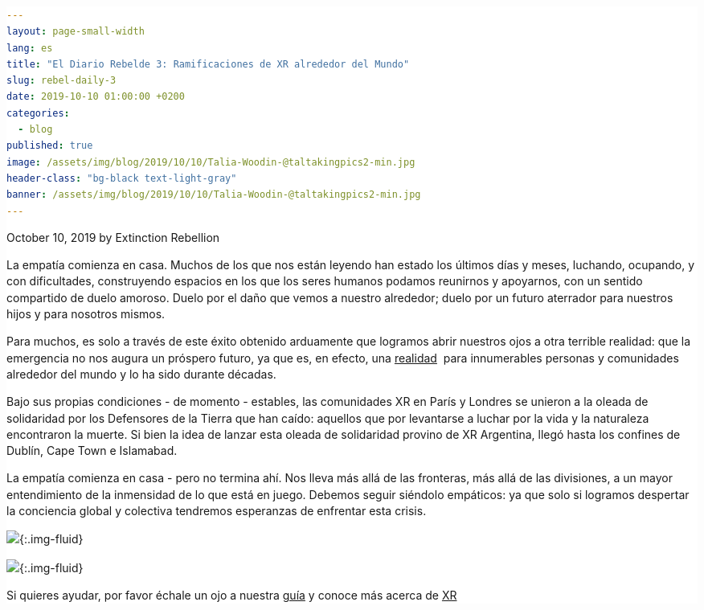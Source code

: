 ```yaml
---
layout: page-small-width
lang: es
title: "El Diario Rebelde 3: Ramificaciones de XR alrededor del Mundo"
slug: rebel-daily-3
date: 2019-10-10 01:00:00 +0200
categories:
  - blog
published: true
image: /assets/img/blog/2019/10/10/Talia-Woodin-@taltakingpics2-min.jpg
header-class: "bg-black text-light-gray"
banner: /assets/img/blog/2019/10/10/Talia-Woodin-@taltakingpics2-min.jpg
---
```


October 10, 2019 by Extinction Rebellion

La empatía comienza en casa. Muchos de los que nos están leyendo han
estado los últimos días y meses, luchando, ocupando, y con dificultades,
construyendo espacios en los que los seres humanos podamos reunirnos y
apoyarnos, con un sentido compartido de duelo amoroso. Duelo por el daño
que vemos a nuestro alrededor; duelo por un futuro aterrador para
nuestros hijos y para nosotros mismos.

Para muchos, es solo a través de este éxito obtenido arduamente que
logramos abrir nuestros ojos a otra terrible realidad: que la emergencia
no nos augura un próspero futuro, ya que es, en efecto, una
[realidad](http://www.resumenlatinoamericano.org/2019/10/09/argentina-mujeres-originarias-ocupan-ministerio-del-interior-no-nos-vamos-a-ir-hasta-que-nos-reciba-el-ministro-nos-estan-violando-nos-estan-matando-fotosvideos-comunicado-la-rebelio/)
 para innumerables personas y comunidades alrededor del mundo y lo ha
sido durante décadas.

Bajo sus propias condiciones - de momento - estables, las comunidades XR
en París y Londres se unieron a la oleada de solidaridad por los
Defensores de la Tierra que han caído: aquellos que por levantarse a
luchar por la vida y la naturaleza encontraron la muerte. Si bien la
idea de lanzar esta oleada de solidaridad provino de XR Argentina, llegó
hasta los confines de Dublín, Cape Town e Islamabad.

La empatía comienza en casa - pero no termina ahí. Nos lleva más allá de
las fronteras, más allá de las divisiones, a un mayor entendimiento de
la inmensidad de lo que está en juego. Debemos seguir siéndolo
empáticos: ya que solo si logramos despertar la conciencia global y
colectiva tendremos esperanzas de enfrentar esta crisis.

![](/assets/img/blog/2019/10/10/images/image4.jpg){:.img-fluid}

![](/assets/img/blog/2019/10/10/images/image19.png){:.img-fluid}

Si quieres ayudar, por favor échale un ojo a nuestra [guía](https://rebellion.global/groups/) y conoce más acerca de [XR](https://rebellion.global/about-us/)
